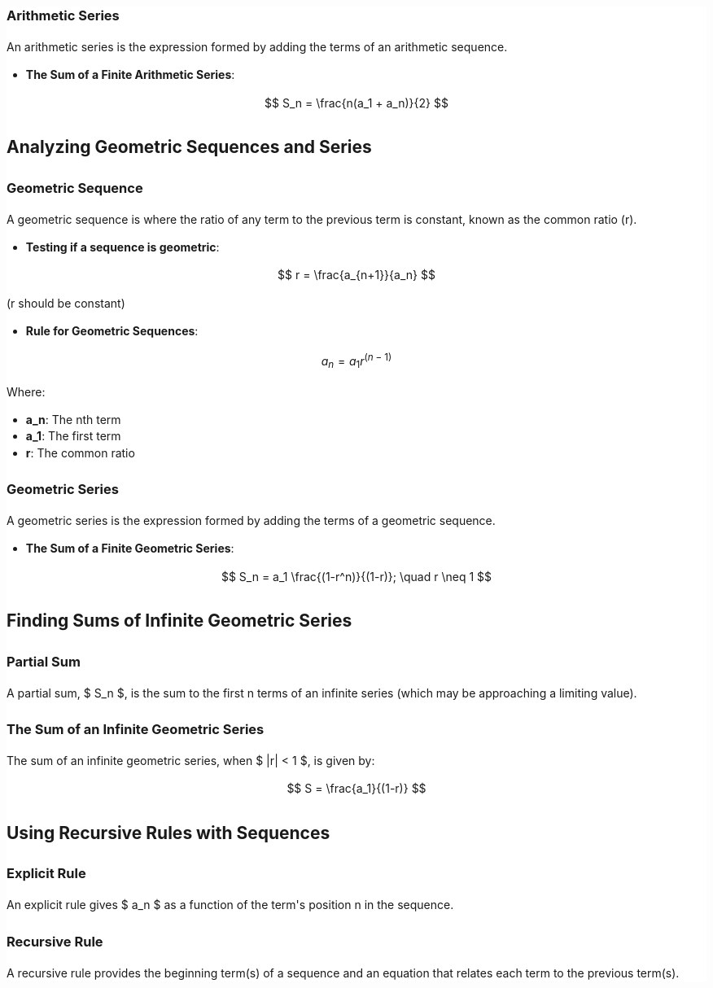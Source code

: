 ### Arithmetic Series
An arithmetic series is the expression formed by adding the terms of an arithmetic sequence.

- **The Sum of a Finite Arithmetic Series**:

$$ S_n = \frac{n(a_1 + a_n)}{2} $$

## Analyzing Geometric Sequences and Series

### Geometric Sequence
A geometric sequence is where the ratio of any term to the previous term is constant, known as the common ratio (r).

- **Testing if a sequence is geometric**:

$$ r = \frac{a_{n+1}}{a_n} $$

(r should be constant)

- **Rule for Geometric Sequences**:

$$ a_n = a_1 r^{(n-1)} $$

Where:
- **a_n**: The nth term
- **a_1**: The first term
- **r**: The common ratio

### Geometric Series
A geometric series is the expression formed by adding the terms of a geometric sequence.

- **The Sum of a Finite Geometric Series**:

$$ S_n = a_1 \frac{(1-r^n)}{(1-r)}; \quad r \neq 1 $$

## Finding Sums of Infinite Geometric Series

### Partial Sum
A partial sum, $ S_n $, is the sum to the first n terms of an infinite series (which may be approaching a limiting value).

### The Sum of an Infinite Geometric Series
The sum of an infinite geometric series, when $ |r| < 1 $, is given by:

$$ S = \frac{a_1}{(1-r)} $$

## Using Recursive Rules with Sequences

### Explicit Rule
An explicit rule gives $ a_n $ as a function of the term's position n in the sequence.

### Recursive Rule
A recursive rule provides the beginning term(s) of a sequence and an equation that relates each term to the previous term(s).
